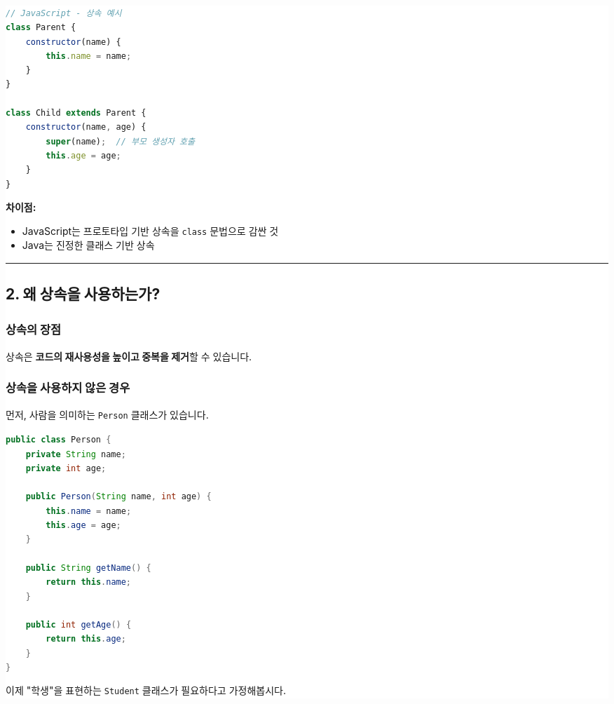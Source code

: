 ```javascript
// JavaScript - 상속 예시
class Parent {
    constructor(name) {
        this.name = name;
    }
}

class Child extends Parent {
    constructor(name, age) {
        super(name);  // 부모 생성자 호출
        this.age = age;
    }
}
```

**차이점:**
- JavaScript는 프로토타입 기반 상속을 `class` 문법으로 감싼 것
- Java는 진정한 클래스 기반 상속

---

## 2. 왜 상속을 사용하는가?

### 상속의 장점

상속은 **코드의 재사용성을 높이고 중복을 제거**할 수 있습니다.

### 상속을 사용하지 않은 경우

먼저, 사람을 의미하는 `Person` 클래스가 있습니다.

```java
public class Person {
    private String name;
    private int age;

    public Person(String name, int age) {
        this.name = name;
        this.age = age;
    }

    public String getName() {
        return this.name;
    }

    public int getAge() {
        return this.age;
    }
}
```

이제 "학생"을 표현하는 `Student` 클래스가 필요하다고 가정해봅시다.
